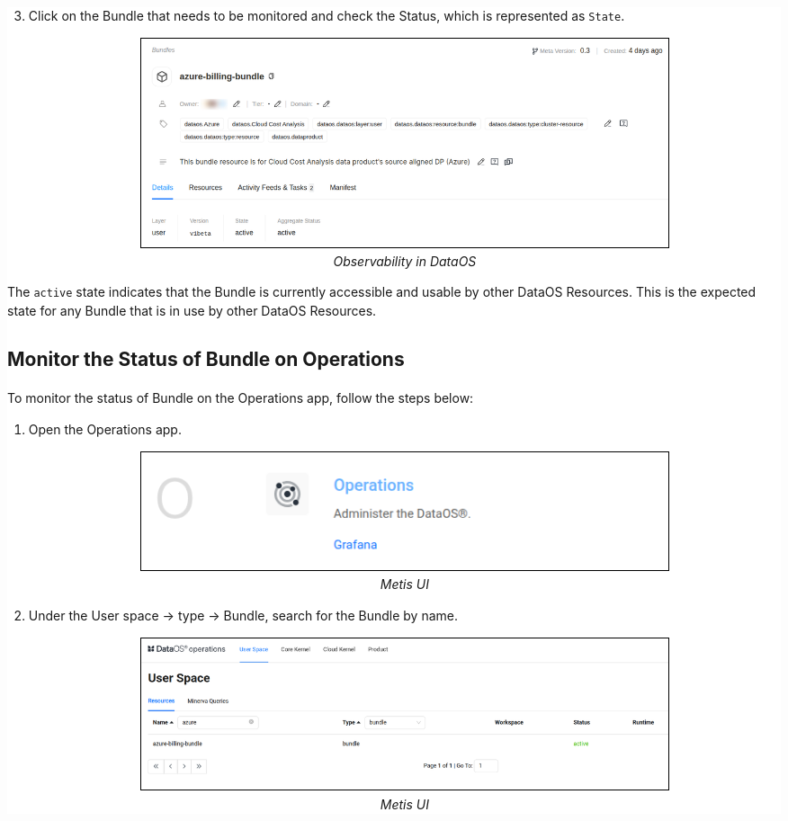 3. Click on the Bundle that needs to be monitored and check the Status, which is represented as `State`.
    
    <div style="text-align: center;">
      <img src="/products/data_product/observability/status/bundle/bundle_bundles_meta_version_created_days.png" style="border:1px solid black; width: 70%; height: auto">
      <figcaption><i>Observability in DataOS</i></figcaption>
    </div>
    

The `active` state indicates that the Bundle is currently accessible and usable by other DataOS Resources.  This is the expected state for any Bundle that is in use by other DataOS Resources.

## Monitor the Status of Bundle on Operations

To monitor the status of Bundle on the Operations app, follow the steps below:

1. Open the Operations app.
    
    <div style="text-align: center;">
    <img src="/products/data_product/observability/status/instance_secret/instance_secret_operations_administer_data0s_grafana.png" style="border:1px solid black; width: 70%; height: auto">
    <figcaption><i>Metis UI</i></figcaption>
    </div>
    
2. Under the User space → type → Bundle, search for the Bundle by name.
    
    <div style="text-align: center;">
    <img src="/products/data_product/observability/status/bundle/bundle_adataos_operations_userspace_core_kernel.png" style="border:1px solid black; width: 70%; height: auto">
    <figcaption><i>Metis UI</i></figcaption>